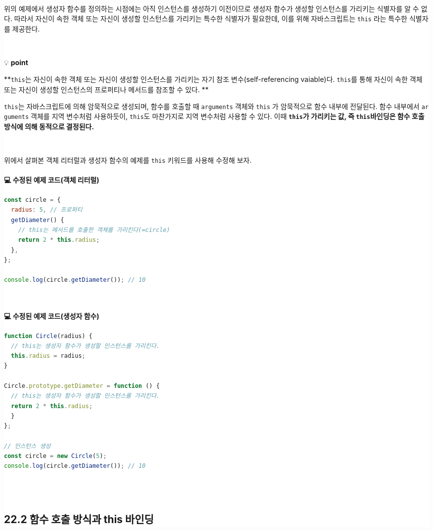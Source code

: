 위의 예제에서 생성자 함수를 정의하는 시점에는 아직 인스턴스를 생성하기 이전이므로 생성자 함수가 생성할 인스턴스를 가리키는 식별자를 알 수 없다. 따라서 자신이 속한 객체 또는 자신이 생성할 인스턴스를 가리키는 특수한 식별자가 필요한데, 이를 위해 자바스크립트는 `this` 라는 특수한 식별자를 제공한다.

<br>

💡 **point**

**`this`는 자신이 속한 객체 또는 자신이 생성할 인스턴스를 가리키는 자기 참조 변수(self-referencing vaiable)다. `this`를 통해 자신이 속한 객체 또는 자신이 생성할 인스턴스의 프로퍼티나 메서드를 참조할 수 있다. **

`this`는 자바스크립트에 의해 암묵적으로 생성되며, 함수를 호출할 때 `arguments` 객체와 `this` 가 암묵적으로 함수 내부에 전달된다. 함수 내부에서 `arguments` 객체를 지역 변수처럼 사용하듯이, `this`도 마찬가지로 지역 변수처럼 사용할 수 있다. 이때 **`this`가 가리키는 값, 즉 `this`바인딩은 함수 호출 방식에 의해 동적으로 결정된다.**

<br>

위에서 살펴본 객체 리터럴과 생성자 함수의 예제를 `this` 키워드를 사용해 수정해 보자.

#### 💻 수정된 예제 코드(객체 리터럴)

```javascript
const circle = {
  radius: 5, // 프로퍼티
  getDiameter() {
    // this는 메서드를 호출한 객체를 가리킨다(=circle)
    return 2 * this.radius;
  },
};

console.log(circle.getDiameter()); // 10
```

<br>

#### 💻 수정된 예제 코드(생성자 함수)

```javascript
function Circle(radius) {
  // this는 생성자 함수가 생성할 인스턴스를 가리킨다.
  this.radius = radius;
}

Circle.prototype.getDiameter = function () {
  // this는 생성자 함수가 생성할 인스턴스를 가리킨다.
  return 2 * this.radius;
  }
};

// 인스턴스 생성
const circle = new Circle(5);
console.log(circle.getDiameter()); // 10
```

<br>
<br>

## 22.2 함수 호출 방식과 this 바인딩
